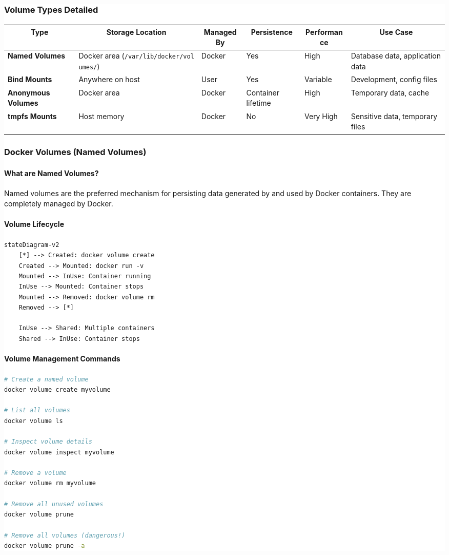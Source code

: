 ### Volume Types Detailed

| Type | Storage Location | Managed By | Persistence | Performance | Use Case |
|------|-----------------|------------|-------------|-------------|----------|
| **Named Volumes** | Docker area (`/var/lib/docker/volumes/`) | Docker | Yes | High | Database data, application data |
| **Bind Mounts** | Anywhere on host | User | Yes | Variable | Development, config files |
| **Anonymous Volumes** | Docker area | Docker | Container lifetime | High | Temporary data, cache |
| **tmpfs Mounts** | Host memory | Docker | No | Very High | Sensitive data, temporary files |

### Docker Volumes (Named Volumes)

#### What are Named Volumes?

Named volumes are the preferred mechanism for persisting data generated by and used by Docker containers. They are completely managed by Docker.

#### Volume Lifecycle

```mermaid
stateDiagram-v2
    [*] --> Created: docker volume create
    Created --> Mounted: docker run -v
    Mounted --> InUse: Container running
    InUse --> Mounted: Container stops
    Mounted --> Removed: docker volume rm
    Removed --> [*]
    
    InUse --> Shared: Multiple containers
    Shared --> InUse: Container stops
```

#### Volume Management Commands

```bash
# Create a named volume
docker volume create myvolume

# List all volumes
docker volume ls

# Inspect volume details
docker volume inspect myvolume

# Remove a volume
docker volume rm myvolume

# Remove all unused volumes
docker volume prune

# Remove all volumes (dangerous!)
docker volume prune -a
```
